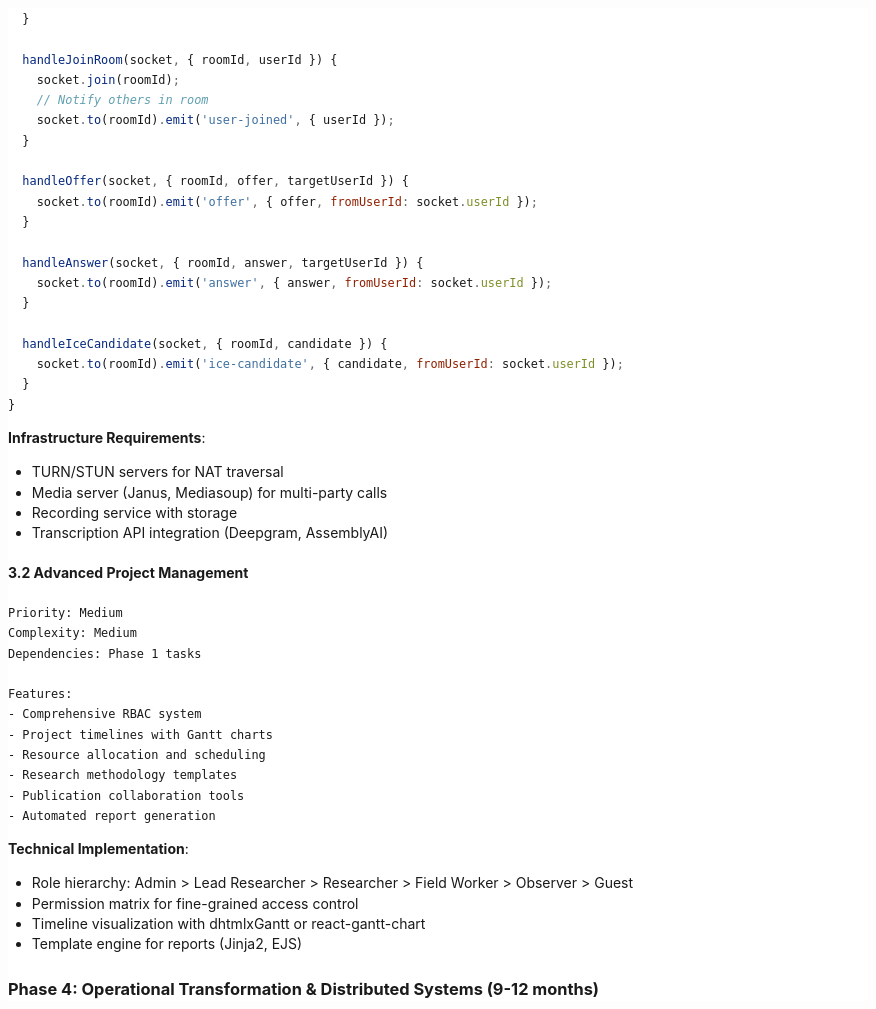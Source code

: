 ```javascript
  }

  handleJoinRoom(socket, { roomId, userId }) {
    socket.join(roomId);
    // Notify others in room
    socket.to(roomId).emit('user-joined', { userId });
  }

  handleOffer(socket, { roomId, offer, targetUserId }) {
    socket.to(roomId).emit('offer', { offer, fromUserId: socket.userId });
  }

  handleAnswer(socket, { roomId, answer, targetUserId }) {
    socket.to(roomId).emit('answer', { answer, fromUserId: socket.userId });
  }

  handleIceCandidate(socket, { roomId, candidate }) {
    socket.to(roomId).emit('ice-candidate', { candidate, fromUserId: socket.userId });
  }
}
```

**Infrastructure Requirements**:
- TURN/STUN servers for NAT traversal
- Media server (Janus, Mediasoup) for multi-party calls
- Recording service with storage
- Transcription API integration (Deepgram, AssemblyAI)

#### 3.2 Advanced Project Management
```
Priority: Medium
Complexity: Medium
Dependencies: Phase 1 tasks

Features:
- Comprehensive RBAC system
- Project timelines with Gantt charts
- Resource allocation and scheduling
- Research methodology templates
- Publication collaboration tools
- Automated report generation
```

**Technical Implementation**:
- Role hierarchy: Admin > Lead Researcher > Researcher > Field Worker > Observer > Guest
- Permission matrix for fine-grained access control
- Timeline visualization with dhtmlxGantt or react-gantt-chart
- Template engine for reports (Jinja2, EJS)

### Phase 4: Operational Transformation & Distributed Systems (9-12 months)
